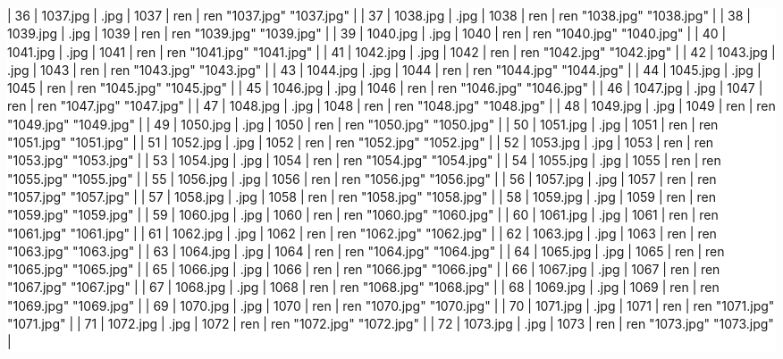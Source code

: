 |  36 | 1037.jpg        | .jpg        |            1037 | ren       | ren "1037.jpg" "1037.jpg" |
|  37 | 1038.jpg        | .jpg        |            1038 | ren       | ren "1038.jpg" "1038.jpg" |
|  38 | 1039.jpg        | .jpg        |            1039 | ren       | ren "1039.jpg" "1039.jpg" |
|  39 | 1040.jpg        | .jpg        |            1040 | ren       | ren "1040.jpg" "1040.jpg" |
|  40 | 1041.jpg        | .jpg        |            1041 | ren       | ren "1041.jpg" "1041.jpg" |
|  41 | 1042.jpg        | .jpg        |            1042 | ren       | ren "1042.jpg" "1042.jpg" |
|  42 | 1043.jpg        | .jpg        |            1043 | ren       | ren "1043.jpg" "1043.jpg" |
|  43 | 1044.jpg        | .jpg        |            1044 | ren       | ren "1044.jpg" "1044.jpg" |
|  44 | 1045.jpg        | .jpg        |            1045 | ren       | ren "1045.jpg" "1045.jpg" |
|  45 | 1046.jpg        | .jpg        |            1046 | ren       | ren "1046.jpg" "1046.jpg" |
|  46 | 1047.jpg        | .jpg        |            1047 | ren       | ren "1047.jpg" "1047.jpg" |
|  47 | 1048.jpg        | .jpg        |            1048 | ren       | ren "1048.jpg" "1048.jpg" |
|  48 | 1049.jpg        | .jpg        |            1049 | ren       | ren "1049.jpg" "1049.jpg" |
|  49 | 1050.jpg        | .jpg        |            1050 | ren       | ren "1050.jpg" "1050.jpg" |
|  50 | 1051.jpg        | .jpg        |            1051 | ren       | ren "1051.jpg" "1051.jpg" |
|  51 | 1052.jpg        | .jpg        |            1052 | ren       | ren "1052.jpg" "1052.jpg" |
|  52 | 1053.jpg        | .jpg        |            1053 | ren       | ren "1053.jpg" "1053.jpg" |
|  53 | 1054.jpg        | .jpg        |            1054 | ren       | ren "1054.jpg" "1054.jpg" |
|  54 | 1055.jpg        | .jpg        |            1055 | ren       | ren "1055.jpg" "1055.jpg" |
|  55 | 1056.jpg        | .jpg        |            1056 | ren       | ren "1056.jpg" "1056.jpg" |
|  56 | 1057.jpg        | .jpg        |            1057 | ren       | ren "1057.jpg" "1057.jpg" |
|  57 | 1058.jpg        | .jpg        |            1058 | ren       | ren "1058.jpg" "1058.jpg" |
|  58 | 1059.jpg        | .jpg        |            1059 | ren       | ren "1059.jpg" "1059.jpg" |
|  59 | 1060.jpg        | .jpg        |            1060 | ren       | ren "1060.jpg" "1060.jpg" |
|  60 | 1061.jpg        | .jpg        |            1061 | ren       | ren "1061.jpg" "1061.jpg" |
|  61 | 1062.jpg        | .jpg        |            1062 | ren       | ren "1062.jpg" "1062.jpg" |
|  62 | 1063.jpg        | .jpg        |            1063 | ren       | ren "1063.jpg" "1063.jpg" |
|  63 | 1064.jpg        | .jpg        |            1064 | ren       | ren "1064.jpg" "1064.jpg" |
|  64 | 1065.jpg        | .jpg        |            1065 | ren       | ren "1065.jpg" "1065.jpg" |
|  65 | 1066.jpg        | .jpg        |            1066 | ren       | ren "1066.jpg" "1066.jpg" |
|  66 | 1067.jpg        | .jpg        |            1067 | ren       | ren "1067.jpg" "1067.jpg" |
|  67 | 1068.jpg        | .jpg        |            1068 | ren       | ren "1068.jpg" "1068.jpg" |
|  68 | 1069.jpg        | .jpg        |            1069 | ren       | ren "1069.jpg" "1069.jpg" |
|  69 | 1070.jpg        | .jpg        |            1070 | ren       | ren "1070.jpg" "1070.jpg" |
|  70 | 1071.jpg        | .jpg        |            1071 | ren       | ren "1071.jpg" "1071.jpg" |
|  71 | 1072.jpg        | .jpg        |            1072 | ren       | ren "1072.jpg" "1072.jpg" |
|  72 | 1073.jpg        | .jpg        |            1073 | ren       | ren "1073.jpg" "1073.jpg" |